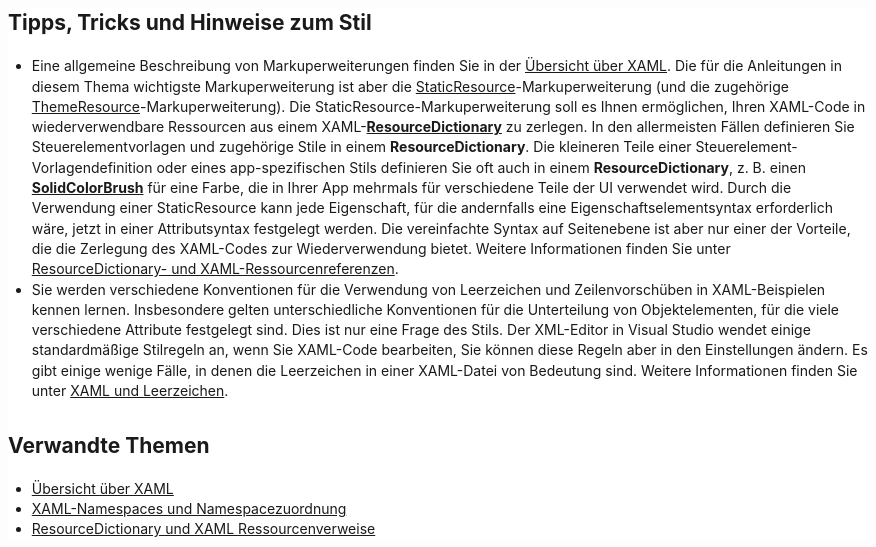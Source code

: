## <a name="tips-and-tricks-notes-on-style"></a>Tipps, Tricks und Hinweise zum Stil

-   Eine allgemeine Beschreibung von Markuperweiterungen finden Sie in der [Übersicht über XAML](xaml-overview.md). Die für die Anleitungen in diesem Thema wichtigste Markuperweiterung ist aber die [StaticResource](staticresource-markup-extension.md)-Markuperweiterung (und die zugehörige [ThemeResource](themeresource-markup-extension.md)-Markuperweiterung). Die StaticResource-Markuperweiterung soll es Ihnen ermöglichen, Ihren XAML-Code in wiederverwendbare Ressourcen aus einem XAML-[**ResourceDictionary**](https://docs.microsoft.com/uwp/api/Windows.UI.Xaml.ResourceDictionary) zu zerlegen. In den allermeisten Fällen definieren Sie Steuerelementvorlagen und zugehörige Stile in einem **ResourceDictionary**. Die kleineren Teile einer Steuerelement-Vorlagendefinition oder eines app-spezifischen Stils definieren Sie oft auch in einem **ResourceDictionary**, z. B. einen [**SolidColorBrush**](https://docs.microsoft.com/uwp/api/Windows.UI.Xaml.Media.SolidColorBrush) für eine Farbe, die in Ihrer App mehrmals für verschiedene Teile der UI verwendet wird. Durch die Verwendung einer StaticResource kann jede Eigenschaft, für die andernfalls eine Eigenschaftselementsyntax erforderlich wäre, jetzt in einer Attributsyntax festgelegt werden. Die vereinfachte Syntax auf Seitenebene ist aber nur einer der Vorteile, die die Zerlegung des XAML-Codes zur Wiederverwendung bietet. Weitere Informationen finden Sie unter [ResourceDictionary- und XAML-Ressourcenreferenzen](https://docs.microsoft.com/windows/uwp/controls-and-patterns/resourcedictionary-and-xaml-resource-references).
-   Sie werden verschiedene Konventionen für die Verwendung von Leerzeichen und Zeilenvorschüben in XAML-Beispielen kennen lernen. Insbesondere gelten unterschiedliche Konventionen für die Unterteilung von Objektelementen, für die viele verschiedene Attribute festgelegt sind. Dies ist nur eine Frage des Stils. Der XML-Editor in Visual Studio wendet einige standardmäßige Stilregeln an, wenn Sie XAML-Code bearbeiten, Sie können diese Regeln aber in den Einstellungen ändern. Es gibt einige wenige Fälle, in denen die Leerzeichen in einer XAML-Datei von Bedeutung sind. Weitere Informationen finden Sie unter [XAML und Leerzeichen](xaml-and-whitespace.md).

## <a name="related-topics"></a>Verwandte Themen

* [Übersicht über XAML](xaml-overview.md)
* [XAML-Namespaces und Namespacezuordnung](xaml-namespaces-and-namespace-mapping.md)
* [ResourceDictionary und XAML Ressourcenverweise](https://docs.microsoft.com/windows/uwp/controls-and-patterns/resourcedictionary-and-xaml-resource-references)
 

